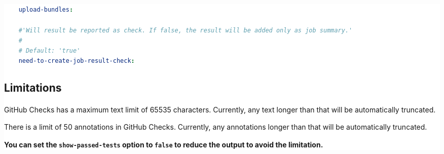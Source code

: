 ```yaml
    upload-bundles:

    #'Will result be reported as check. If false, the result will be added only as job summary.'
    #
    # Default: 'true'
    need-to-create-job-result-check:
```

## Limitations

GitHub Checks has a maximum text limit of 65535 characters. Currently, any text longer than that will be automatically truncated.

There is a limit of 50 annotations in GitHub Checks. Currently, any annotations longer than that will be automatically truncated.

**You can set the `show-passed-tests` option to `false` to reduce the output to avoid the limitation.**
